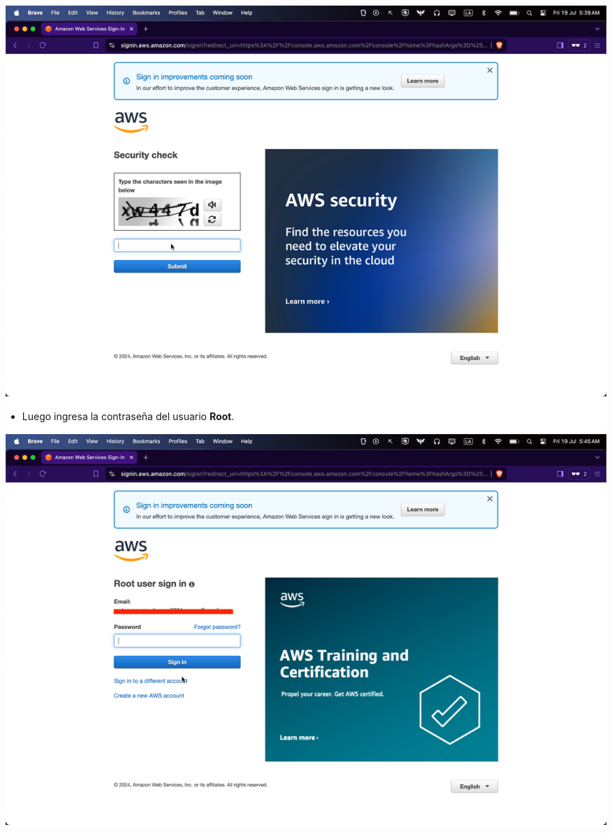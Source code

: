 ![Pasted image 20240719053959](../assets/img/Pasted%20image%2020240719053959.png)

- Luego ingresa la contraseña del usuario **Root**.

![Pasted image 20240719054529](../assets/img/Pasted%20image%2020240719054529.png)
